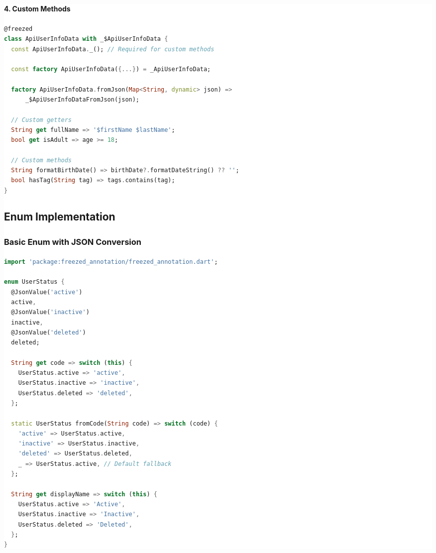 #### 4. **Custom Methods**
```dart
@freezed
class ApiUserInfoData with _$ApiUserInfoData {
  const ApiUserInfoData._(); // Required for custom methods

  const factory ApiUserInfoData({...}) = _ApiUserInfoData;

  factory ApiUserInfoData.fromJson(Map<String, dynamic> json) => 
      _$ApiUserInfoDataFromJson(json);

  // Custom getters
  String get fullName => '$firstName $lastName';
  bool get isAdult => age >= 18;
  
  // Custom methods
  String formatBirthDate() => birthDate?.formatDateString() ?? '';
  bool hasTag(String tag) => tags.contains(tag);
}
```

## Enum Implementation

### Basic Enum with JSON Conversion

```dart
import 'package:freezed_annotation/freezed_annotation.dart';

enum UserStatus {
  @JsonValue('active')
  active,
  @JsonValue('inactive') 
  inactive,
  @JsonValue('deleted')
  deleted;

  String get code => switch (this) {
    UserStatus.active => 'active',
    UserStatus.inactive => 'inactive', 
    UserStatus.deleted => 'deleted',
  };

  static UserStatus fromCode(String code) => switch (code) {
    'active' => UserStatus.active,
    'inactive' => UserStatus.inactive,
    'deleted' => UserStatus.deleted,
    _ => UserStatus.active, // Default fallback
  };

  String get displayName => switch (this) {
    UserStatus.active => 'Active',
    UserStatus.inactive => 'Inactive',
    UserStatus.deleted => 'Deleted',
  };
}
```
